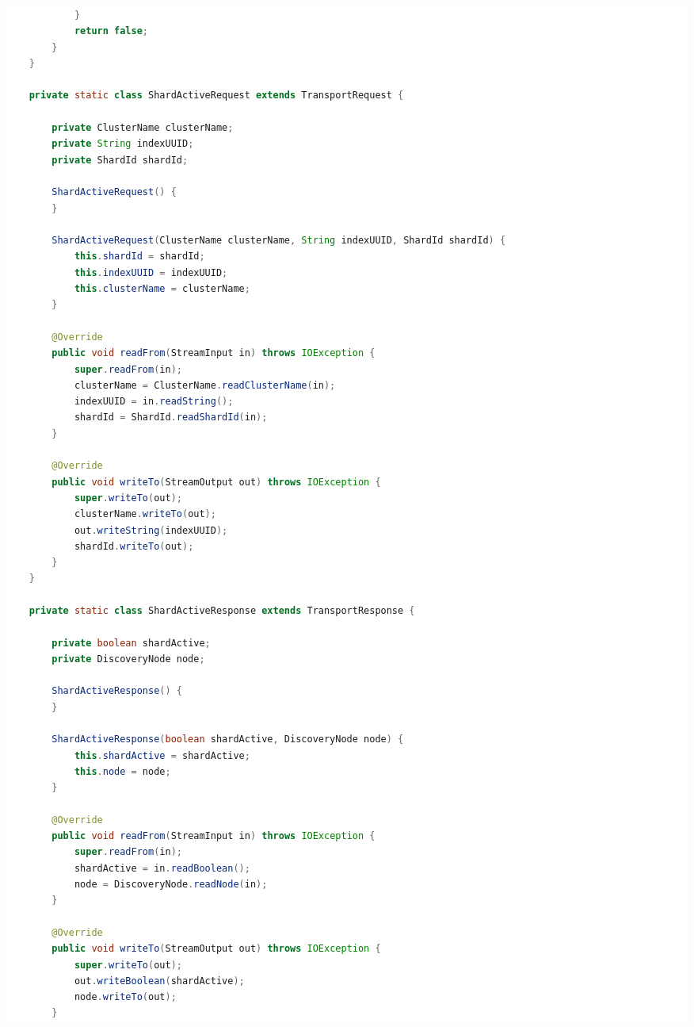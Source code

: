 ```java
            }
            return false;
        }
    }

    private static class ShardActiveRequest extends TransportRequest {

        private ClusterName clusterName;
        private String indexUUID;
        private ShardId shardId;

        ShardActiveRequest() {
        }

        ShardActiveRequest(ClusterName clusterName, String indexUUID, ShardId shardId) {
            this.shardId = shardId;
            this.indexUUID = indexUUID;
            this.clusterName = clusterName;
        }

        @Override
        public void readFrom(StreamInput in) throws IOException {
            super.readFrom(in);
            clusterName = ClusterName.readClusterName(in);
            indexUUID = in.readString();
            shardId = ShardId.readShardId(in);
        }

        @Override
        public void writeTo(StreamOutput out) throws IOException {
            super.writeTo(out);
            clusterName.writeTo(out);
            out.writeString(indexUUID);
            shardId.writeTo(out);
        }
    }

    private static class ShardActiveResponse extends TransportResponse {

        private boolean shardActive;
        private DiscoveryNode node;

        ShardActiveResponse() {
        }

        ShardActiveResponse(boolean shardActive, DiscoveryNode node) {
            this.shardActive = shardActive;
            this.node = node;
        }

        @Override
        public void readFrom(StreamInput in) throws IOException {
            super.readFrom(in);
            shardActive = in.readBoolean();
            node = DiscoveryNode.readNode(in);
        }

        @Override
        public void writeTo(StreamOutput out) throws IOException {
            super.writeTo(out);
            out.writeBoolean(shardActive);
            node.writeTo(out);
        }
```